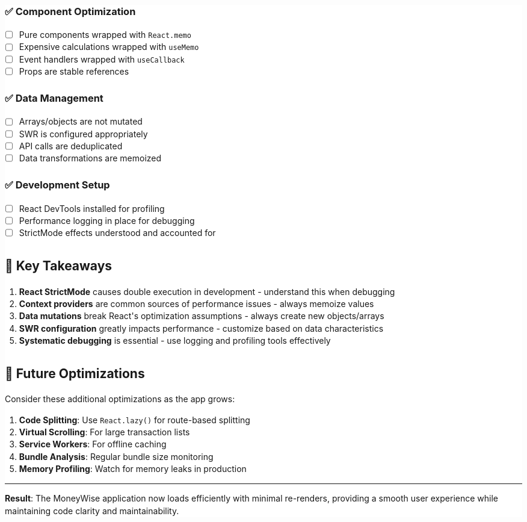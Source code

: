 ### ✅ Component Optimization

- [ ] Pure components wrapped with `React.memo`
- [ ] Expensive calculations wrapped with `useMemo`
- [ ] Event handlers wrapped with `useCallback`
- [ ] Props are stable references

### ✅ Data Management

- [ ] Arrays/objects are not mutated
- [ ] SWR is configured appropriately
- [ ] API calls are deduplicated
- [ ] Data transformations are memoized

### ✅ Development Setup

- [ ] React DevTools installed for profiling
- [ ] Performance logging in place for debugging
- [ ] StrictMode effects understood and accounted for

## 🎯 Key Takeaways

1. **React StrictMode** causes double execution in development - understand this when debugging
2. **Context providers** are common sources of performance issues - always memoize values
3. **Data mutations** break React's optimization assumptions - always create new objects/arrays
4. **SWR configuration** greatly impacts performance - customize based on data characteristics
5. **Systematic debugging** is essential - use logging and profiling tools effectively

## 🚀 Future Optimizations

Consider these additional optimizations as the app grows:

1. **Code Splitting**: Use `React.lazy()` for route-based splitting
2. **Virtual Scrolling**: For large transaction lists
3. **Service Workers**: For offline caching
4. **Bundle Analysis**: Regular bundle size monitoring
5. **Memory Profiling**: Watch for memory leaks in production

---

**Result**: The MoneyWise application now loads efficiently with minimal re-renders, providing a smooth user experience while maintaining code clarity and maintainability.
